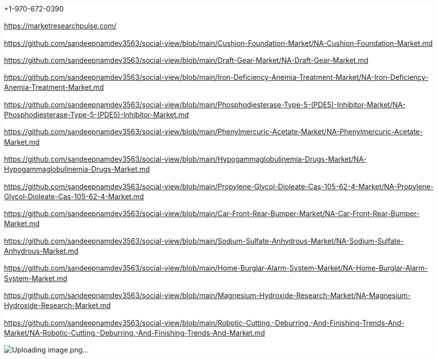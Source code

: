 +1-970-672-0390</p><p>https://marketresearchpulse.com/</p><p><a href="https://github.com/sandeepnamdev3563/social-view/blob/main/Cushion-Foundation-Market/NA-Cushion-Foundation-Market.md">https://github.com/sandeepnamdev3563/social-view/blob/main/Cushion-Foundation-Market/NA-Cushion-Foundation-Market.md</a></p><p><a href="https://github.com/sandeepnamdev3563/social-view/blob/main/Draft-Gear-Market/NA-Draft-Gear-Market.md">https://github.com/sandeepnamdev3563/social-view/blob/main/Draft-Gear-Market/NA-Draft-Gear-Market.md</a></p><p><a href="https://github.com/sandeepnamdev3563/social-view/blob/main/Iron-Deficiency-Anemia-Treatment-Market/NA-Iron-Deficiency-Anemia-Treatment-Market.md">https://github.com/sandeepnamdev3563/social-view/blob/main/Iron-Deficiency-Anemia-Treatment-Market/NA-Iron-Deficiency-Anemia-Treatment-Market.md</a></p><p><a href="https://github.com/sandeepnamdev3563/social-view/blob/main/Phosphodiesterase-Type-5-(PDE5)-Inhibitor-Market/NA-Phosphodiesterase-Type-5-(PDE5)-Inhibitor-Market.md">https://github.com/sandeepnamdev3563/social-view/blob/main/Phosphodiesterase-Type-5-(PDE5)-Inhibitor-Market/NA-Phosphodiesterase-Type-5-(PDE5)-Inhibitor-Market.md</a></p><p><a href="https://github.com/sandeepnamdev3563/social-view/blob/main/Phenylmercuric-Acetate-Market/NA-Phenylmercuric-Acetate-Market.md">https://github.com/sandeepnamdev3563/social-view/blob/main/Phenylmercuric-Acetate-Market/NA-Phenylmercuric-Acetate-Market.md</a></p><p><a href="https://github.com/sandeepnamdev3563/social-view/blob/main/Hypogammaglobulinemia-Drugs-Market/NA-Hypogammaglobulinemia-Drugs-Market.md">https://github.com/sandeepnamdev3563/social-view/blob/main/Hypogammaglobulinemia-Drugs-Market/NA-Hypogammaglobulinemia-Drugs-Market.md</a></p><p><a href="https://github.com/sandeepnamdev3563/social-view/blob/main/Propylene-Glycol-Dioleate-Cas-105-62-4-Market/NA-Propylene-Glycol-Dioleate-Cas-105-62-4-Market.md">https://github.com/sandeepnamdev3563/social-view/blob/main/Propylene-Glycol-Dioleate-Cas-105-62-4-Market/NA-Propylene-Glycol-Dioleate-Cas-105-62-4-Market.md</a></p><p><a href="https://github.com/sandeepnamdev3563/social-view/blob/main/Car-Front-Rear-Bumper-Market/NA-Car-Front-Rear-Bumper-Market.md">https://github.com/sandeepnamdev3563/social-view/blob/main/Car-Front-Rear-Bumper-Market/NA-Car-Front-Rear-Bumper-Market.md</a></p><p><a href="https://github.com/sandeepnamdev3563/social-view/blob/main/Sodium-Sulfate-Anhydrous-Market/NA-Sodium-Sulfate-Anhydrous-Market.md">https://github.com/sandeepnamdev3563/social-view/blob/main/Sodium-Sulfate-Anhydrous-Market/NA-Sodium-Sulfate-Anhydrous-Market.md</a></p><p><a href="https://github.com/sandeepnamdev3563/social-view/blob/main/Home-Burglar-Alarm-System-Market/NA-Home-Burglar-Alarm-System-Market.md">https://github.com/sandeepnamdev3563/social-view/blob/main/Home-Burglar-Alarm-System-Market/NA-Home-Burglar-Alarm-System-Market.md</a></p><p><a href="https://github.com/sandeepnamdev3563/social-view/blob/main/Magnesium-Hydroxide-Research-Market/NA-Magnesium-Hydroxide-Research-Market.md">https://github.com/sandeepnamdev3563/social-view/blob/main/Magnesium-Hydroxide-Research-Market/NA-Magnesium-Hydroxide-Research-Market.md</a></p><p><a href="https://github.com/sandeepnamdev3563/social-view/blob/main/Robotic-Cutting,-Deburring,-And-Finishing-Trends-And-Market/NA-Robotic-Cutting,-Deburring,-And-Finishing-Trends-And-Market.md">https://github.com/sandeepnamdev3563/social-view/blob/main/Robotic-Cutting,-Deburring,-And-Finishing-Trends-And-Market/NA-Robotic-Cutting,-Deburring,-And-Finishing-Trends-And-Market.md</a></p>
![Uploading image.png…]()
